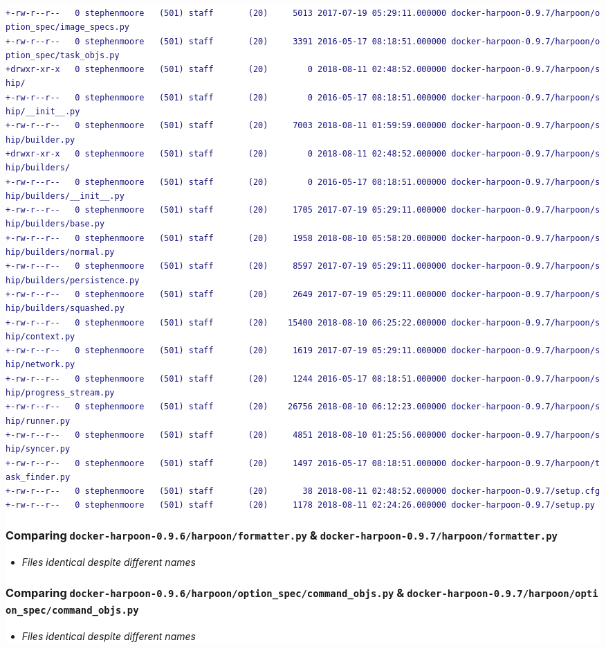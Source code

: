 ```diff
+-rw-r--r--   0 stephenmoore   (501) staff       (20)     5013 2017-07-19 05:29:11.000000 docker-harpoon-0.9.7/harpoon/option_spec/image_specs.py
+-rw-r--r--   0 stephenmoore   (501) staff       (20)     3391 2016-05-17 08:18:51.000000 docker-harpoon-0.9.7/harpoon/option_spec/task_objs.py
+drwxr-xr-x   0 stephenmoore   (501) staff       (20)        0 2018-08-11 02:48:52.000000 docker-harpoon-0.9.7/harpoon/ship/
+-rw-r--r--   0 stephenmoore   (501) staff       (20)        0 2016-05-17 08:18:51.000000 docker-harpoon-0.9.7/harpoon/ship/__init__.py
+-rw-r--r--   0 stephenmoore   (501) staff       (20)     7003 2018-08-11 01:59:59.000000 docker-harpoon-0.9.7/harpoon/ship/builder.py
+drwxr-xr-x   0 stephenmoore   (501) staff       (20)        0 2018-08-11 02:48:52.000000 docker-harpoon-0.9.7/harpoon/ship/builders/
+-rw-r--r--   0 stephenmoore   (501) staff       (20)        0 2016-05-17 08:18:51.000000 docker-harpoon-0.9.7/harpoon/ship/builders/__init__.py
+-rw-r--r--   0 stephenmoore   (501) staff       (20)     1705 2017-07-19 05:29:11.000000 docker-harpoon-0.9.7/harpoon/ship/builders/base.py
+-rw-r--r--   0 stephenmoore   (501) staff       (20)     1958 2018-08-10 05:58:20.000000 docker-harpoon-0.9.7/harpoon/ship/builders/normal.py
+-rw-r--r--   0 stephenmoore   (501) staff       (20)     8597 2017-07-19 05:29:11.000000 docker-harpoon-0.9.7/harpoon/ship/builders/persistence.py
+-rw-r--r--   0 stephenmoore   (501) staff       (20)     2649 2017-07-19 05:29:11.000000 docker-harpoon-0.9.7/harpoon/ship/builders/squashed.py
+-rw-r--r--   0 stephenmoore   (501) staff       (20)    15400 2018-08-10 06:25:22.000000 docker-harpoon-0.9.7/harpoon/ship/context.py
+-rw-r--r--   0 stephenmoore   (501) staff       (20)     1619 2017-07-19 05:29:11.000000 docker-harpoon-0.9.7/harpoon/ship/network.py
+-rw-r--r--   0 stephenmoore   (501) staff       (20)     1244 2016-05-17 08:18:51.000000 docker-harpoon-0.9.7/harpoon/ship/progress_stream.py
+-rw-r--r--   0 stephenmoore   (501) staff       (20)    26756 2018-08-10 06:12:23.000000 docker-harpoon-0.9.7/harpoon/ship/runner.py
+-rw-r--r--   0 stephenmoore   (501) staff       (20)     4851 2018-08-10 01:25:56.000000 docker-harpoon-0.9.7/harpoon/ship/syncer.py
+-rw-r--r--   0 stephenmoore   (501) staff       (20)     1497 2016-05-17 08:18:51.000000 docker-harpoon-0.9.7/harpoon/task_finder.py
+-rw-r--r--   0 stephenmoore   (501) staff       (20)       38 2018-08-11 02:48:52.000000 docker-harpoon-0.9.7/setup.cfg
+-rw-r--r--   0 stephenmoore   (501) staff       (20)     1178 2018-08-11 02:24:26.000000 docker-harpoon-0.9.7/setup.py
```

### Comparing `docker-harpoon-0.9.6/harpoon/formatter.py` & `docker-harpoon-0.9.7/harpoon/formatter.py`

 * *Files identical despite different names*

### Comparing `docker-harpoon-0.9.6/harpoon/option_spec/command_objs.py` & `docker-harpoon-0.9.7/harpoon/option_spec/command_objs.py`

 * *Files identical despite different names*
